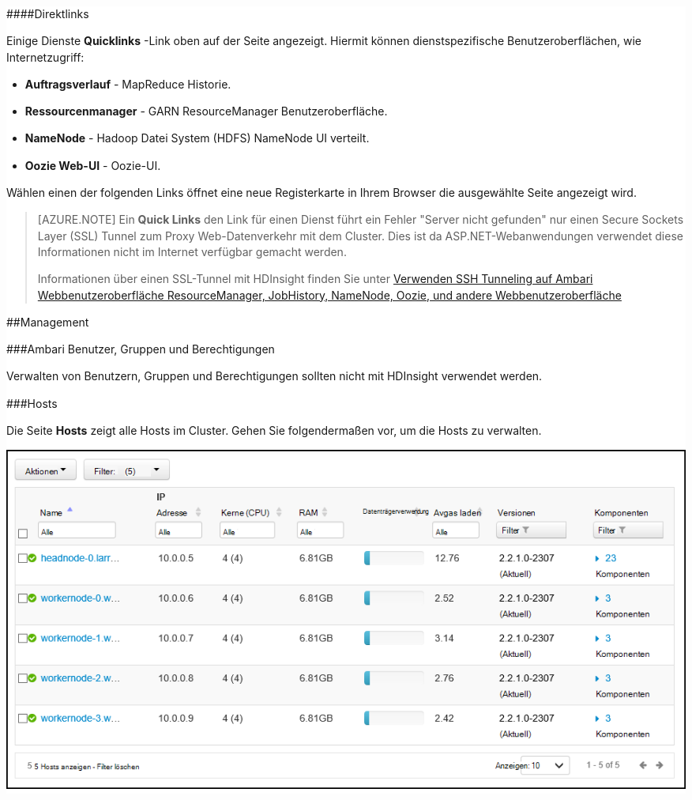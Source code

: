####<a name="quick-links"></a>Direktlinks

Einige Dienste **Quicklinks** -Link oben auf der Seite angezeigt. Hiermit können dienstspezifische Benutzeroberflächen, wie Internetzugriff:

* **Auftragsverlauf** - MapReduce Historie.

* **Ressourcenmanager** - GARN ResourceManager Benutzeroberfläche.

* **NameNode** - Hadoop Datei System (HDFS) NameNode UI verteilt.

* **Oozie Web-UI** - Oozie-UI.

Wählen einen der folgenden Links öffnet eine neue Registerkarte in Ihrem Browser die ausgewählte Seite angezeigt wird.

> [AZURE.NOTE] Ein **Quick Links** den Link für einen Dienst führt ein Fehler "Server nicht gefunden" nur einen Secure Sockets Layer (SSL) Tunnel zum Proxy Web-Datenverkehr mit dem Cluster. Dies ist da ASP.NET-Webanwendungen verwendet diese Informationen nicht im Internet verfügbar gemacht werden.
>
> Informationen über einen SSL-Tunnel mit HDInsight finden Sie unter [Verwenden SSH Tunneling auf Ambari Webbenutzeroberfläche ResourceManager, JobHistory, NameNode, Oozie, und andere Webbenutzeroberfläche](hdinsight-linux-ambari-ssh-tunnel.md)

##<a name="management"></a>Management

###<a name="ambari-users-groups-and-permissions"></a>Ambari Benutzer, Gruppen und Berechtigungen

Verwalten von Benutzern, Gruppen und Berechtigungen sollten nicht mit HDInsight verwendet werden.

###<a name="hosts"></a>Hosts

Die Seite **Hosts** zeigt alle Hosts im Cluster. Gehen Sie folgendermaßen vor, um die Hosts zu verwalten.

![Seite Hosts](./media/hdinsight-hadoop-manage-ambari/hosts.png)

